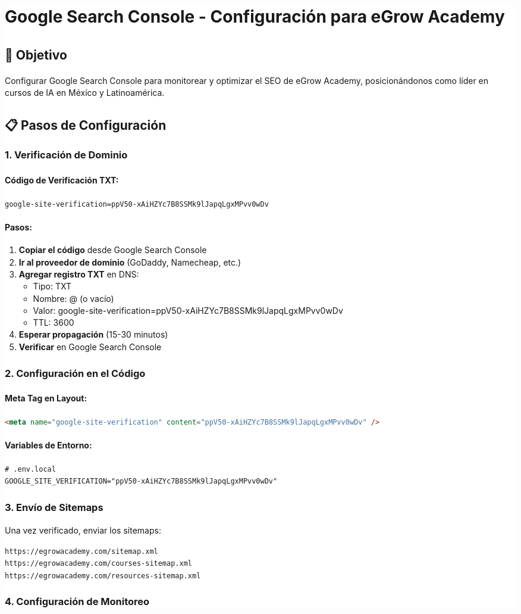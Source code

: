 # Google Search Console - Configuración para eGrow Academy

## 🎯 Objetivo
Configurar Google Search Console para monitorear y optimizar el SEO de eGrow Academy, posicionándonos como líder en cursos de IA en México y Latinoamérica.

## 📋 Pasos de Configuración

### 1. Verificación de Dominio

#### Código de Verificación TXT:
```
google-site-verification=ppV50-xAiHZYc7B8SSMk9lJapqLgxMPvv0wDv
```

#### Pasos:
1. **Copiar el código** desde Google Search Console
2. **Ir al proveedor de dominio** (GoDaddy, Namecheap, etc.)
3. **Agregar registro TXT** en DNS:
   - Tipo: TXT
   - Nombre: @ (o vacío)
   - Valor: google-site-verification=ppV50-xAiHZYc7B8SSMk9lJapqLgxMPvv0wDv
   - TTL: 3600
4. **Esperar propagación** (15-30 minutos)
5. **Verificar** en Google Search Console

### 2. Configuración en el Código

#### Meta Tag en Layout:
```html
<meta name="google-site-verification" content="ppV50-xAiHZYc7B8SSMk9lJapqLgxMPvv0wDv" />
```

#### Variables de Entorno:
```env
# .env.local
GOOGLE_SITE_VERIFICATION="ppV50-xAiHZYc7B8SSMk9lJapqLgxMPvv0wDv"
```

### 3. Envío de Sitemaps

Una vez verificado, enviar los sitemaps:

```
https://egrowacademy.com/sitemap.xml
https://egrowacademy.com/courses-sitemap.xml
https://egrowacademy.com/resources-sitemap.xml
```

### 4. Configuración de Monitoreo
